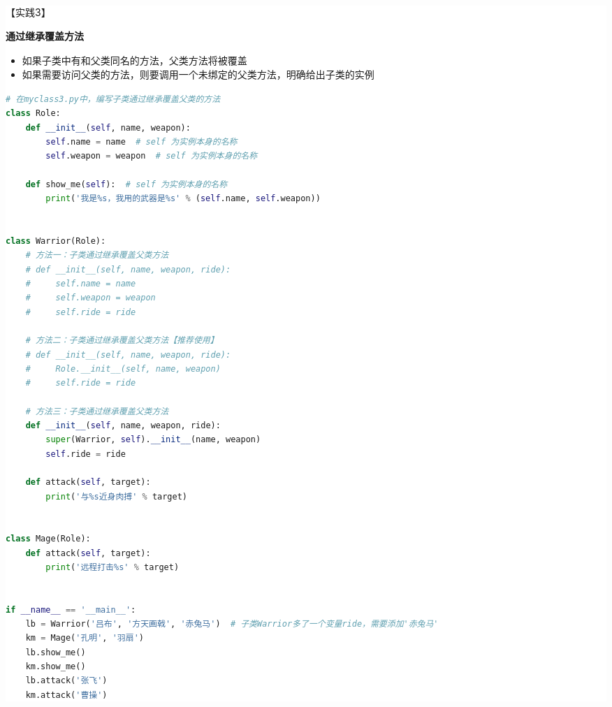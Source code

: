 【实践3】

**通过继承覆盖方法**

- 如果子类中有和父类同名的方法，父类方法将被覆盖
- 如果需要访问父类的方法，则要调用一个未绑定的父类方法，明确给出子类的实例

```python
# 在myclass3.py中，编写子类通过继承覆盖父类的方法
class Role:
    def __init__(self, name, weapon):
        self.name = name  # self 为实例本身的名称
        self.weapon = weapon  # self 为实例本身的名称

    def show_me(self):  # self 为实例本身的名称
        print('我是%s，我用的武器是%s' % (self.name, self.weapon))


class Warrior(Role):
    # 方法一：子类通过继承覆盖父类方法
    # def __init__(self, name, weapon, ride):
    #     self.name = name
    #     self.weapon = weapon
    #     self.ride = ride

    # 方法二：子类通过继承覆盖父类方法【推荐使用】
    # def __init__(self, name, weapon, ride):
    #     Role.__init__(self, name, weapon)
    #     self.ride = ride

    # 方法三：子类通过继承覆盖父类方法
    def __init__(self, name, weapon, ride):
        super(Warrior, self).__init__(name, weapon)
        self.ride = ride

    def attack(self, target):
        print('与%s近身肉搏' % target)


class Mage(Role):
    def attack(self, target):
        print('远程打击%s' % target)


if __name__ == '__main__':
    lb = Warrior('吕布', '方天画戟', '赤兔马')  # 子类Warrior多了一个变量ride，需要添加'赤兔马'
    km = Mage('孔明', '羽扇')
    lb.show_me()
    km.show_me()
    lb.attack('张飞')
	km.attack('曹操')
```
